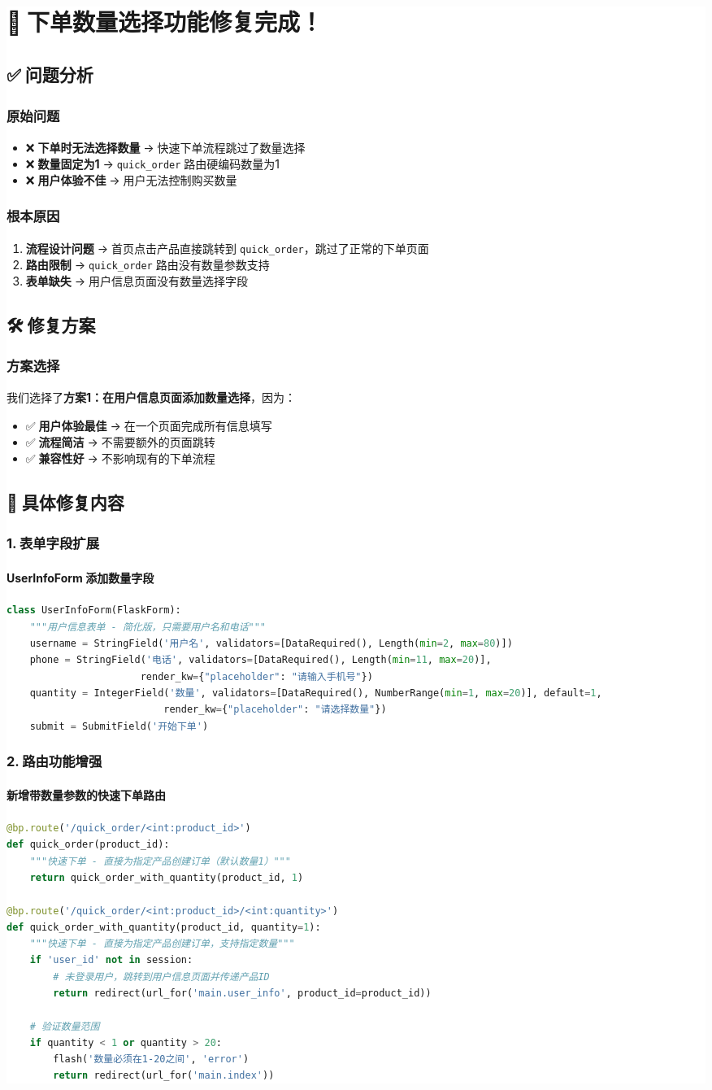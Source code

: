 # 🎉 下单数量选择功能修复完成！

## ✅ **问题分析**

### **原始问题**
- ❌ **下单时无法选择数量** → 快速下单流程跳过了数量选择
- ❌ **数量固定为1** → `quick_order` 路由硬编码数量为1
- ❌ **用户体验不佳** → 用户无法控制购买数量

### **根本原因**
1. **流程设计问题** → 首页点击产品直接跳转到 `quick_order`，跳过了正常的下单页面
2. **路由限制** → `quick_order` 路由没有数量参数支持
3. **表单缺失** → 用户信息页面没有数量选择字段

## 🛠️ **修复方案**

### **方案选择**
我们选择了**方案1：在用户信息页面添加数量选择**，因为：
- ✅ **用户体验最佳** → 在一个页面完成所有信息填写
- ✅ **流程简洁** → 不需要额外的页面跳转
- ✅ **兼容性好** → 不影响现有的下单流程

## 🔧 **具体修复内容**

### **1. 表单字段扩展**

#### **UserInfoForm 添加数量字段**
```python
class UserInfoForm(FlaskForm):
    """用户信息表单 - 简化版，只需要用户名和电话"""
    username = StringField('用户名', validators=[DataRequired(), Length(min=2, max=80)])
    phone = StringField('电话', validators=[DataRequired(), Length(min=11, max=20)],
                       render_kw={"placeholder": "请输入手机号"})
    quantity = IntegerField('数量', validators=[DataRequired(), NumberRange(min=1, max=20)], default=1,
                           render_kw={"placeholder": "请选择数量"})
    submit = SubmitField('开始下单')
```

### **2. 路由功能增强**

#### **新增带数量参数的快速下单路由**
```python
@bp.route('/quick_order/<int:product_id>')
def quick_order(product_id):
    """快速下单 - 直接为指定产品创建订单（默认数量1）"""
    return quick_order_with_quantity(product_id, 1)

@bp.route('/quick_order/<int:product_id>/<int:quantity>')
def quick_order_with_quantity(product_id, quantity=1):
    """快速下单 - 直接为指定产品创建订单，支持指定数量"""
    if 'user_id' not in session:
        # 未登录用户，跳转到用户信息页面并传递产品ID
        return redirect(url_for('main.user_info', product_id=product_id))

    # 验证数量范围
    if quantity < 1 or quantity > 20:
        flash('数量必须在1-20之间', 'error')
        return redirect(url_for('main.index'))
```